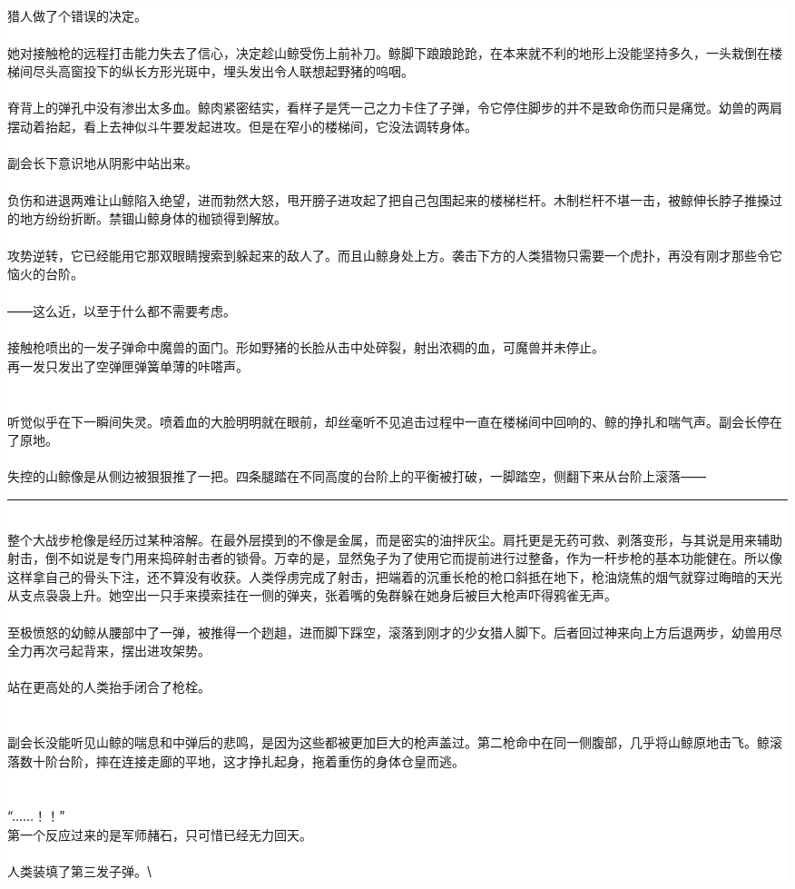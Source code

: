猎人做了个错误的决定。\
\
她对接触枪的远程打击能力失去了信心，决定趁山鲸受伤上前补刀。鲸脚下踉踉跄跄，在本来就不利的地形上没能坚持多久，一头栽倒在楼梯间尽头高窗投下的纵长方形光斑中，埋头发出令人联想起野猪的呜咽。\
\
脊背上的弹孔中没有渗出太多血。鲸肉紧密结实，看样子是凭一己之力卡住了子弹，令它停住脚步的并不是致命伤而只是痛觉。幼兽的两肩摆动着抬起，看上去神似斗牛要发起进攻。但是在窄小的楼梯间，它没法调转身体。\
\
副会长下意识地从阴影中站出来。\
\
负伤和进退两难让山鲸陷入绝望，进而勃然大怒，甩开膀子进攻起了把自己包围起来的楼梯栏杆。木制栏杆不堪一击，被鲸伸长脖子推搡过的地方纷纷折断。禁锢山鲸身体的枷锁得到解放。\
\
攻势逆转，它已经能用它那双眼睛搜索到躲起来的敌人了。而且山鲸身处上方。袭击下方的人类猎物只需要一个虎扑，再没有刚才那些令它恼火的台阶。\
\
——这么近，以至于什么都不需要考虑。\
\
接触枪喷出的一发子弹命中魔兽的面门。形如野猪的长脸从击中处碎裂，射出浓稠的血，可魔兽并未停止。\
再一发只发出了空弹匣弹簧单薄的咔嗒声。\
\
\
听觉似乎在下一瞬间失灵。喷着血的大脸明明就在眼前，却丝毫听不见追击过程中一直在楼梯间中回响的、鲸的挣扎和喘气声。副会长停在了原地。\
\
失控的山鲸像是从侧边被狠狠推了一把。四条腿踏在不同高度的台阶上的平衡被打破，一脚踏空，侧翻下来从台阶上滚落——
***
\
整个大战步枪像是经历过某种溶解。在最外层摸到的不像是金属，而是密实的油拌灰尘。肩托更是无药可救、剥落变形，与其说是用来辅助射击，倒不如说是专门用来捣碎射击者的锁骨。万幸的是，显然兔子为了使用它而提前进行过整备，作为一杆步枪的基本功能健在。所以像这样拿自己的骨头下注，还不算没有收获。人类俘虏完成了射击，把端着的沉重长枪的枪口斜抵在地下，枪油烧焦的烟气就穿过晦暗的天光从支点袅袅上升。她空出一只手来摸索挂在一侧的弹夹，张着嘴的兔群躲在她身后被巨大枪声吓得鸦雀无声。\
\
至极愤怒的幼鲸从腰部中了一弹，被推得一个趔趄，进而脚下踩空，滚落到刚才的少女猎人脚下。后者回过神来向上方后退两步，幼兽用尽全力再次弓起背来，摆出进攻架势。\
\
站在更高处的人类抬手闭合了枪栓。\
\
\
副会长没能听见山鲸的喘息和中弹后的悲鸣，是因为这些都被更加巨大的枪声盖过。第二枪命中在同一侧腹部，几乎将山鲸原地击飞。鲸滚落数十阶台阶，摔在连接走廊的平地，这才挣扎起身，拖着重伤的身体仓皇而逃。\
\
\
“……！！”\
第一个反应过来的是军师赭石，只可惜已经无力回天。\
\
人类装填了第三发子弹。\
